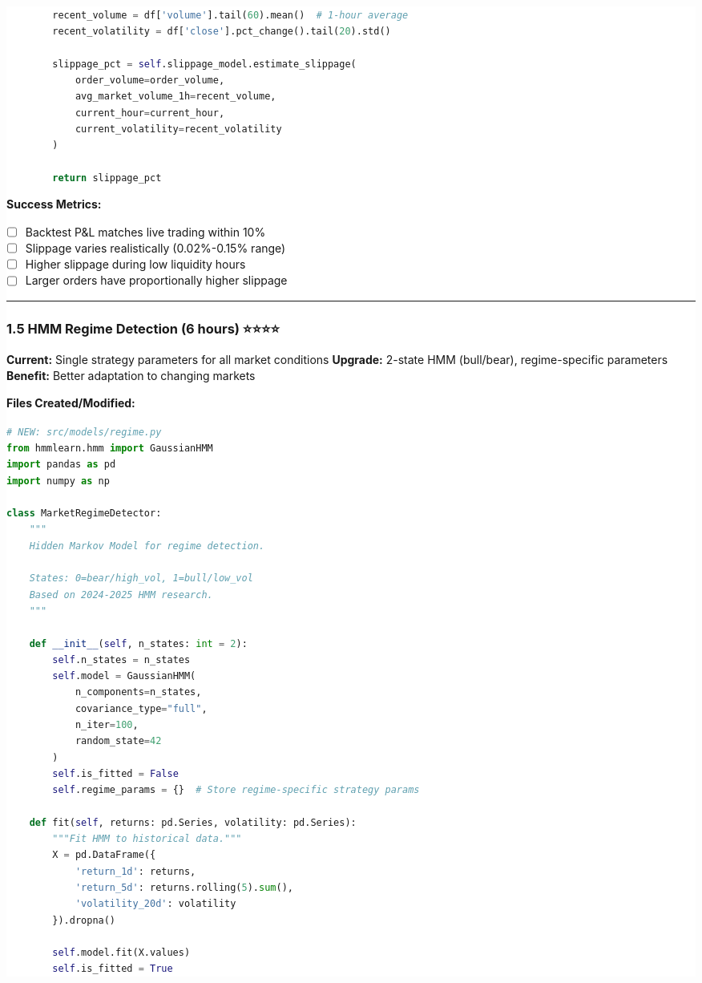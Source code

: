 ```python
        recent_volume = df['volume'].tail(60).mean()  # 1-hour average
        recent_volatility = df['close'].pct_change().tail(20).std()

        slippage_pct = self.slippage_model.estimate_slippage(
            order_volume=order_volume,
            avg_market_volume_1h=recent_volume,
            current_hour=current_hour,
            current_volatility=recent_volatility
        )

        return slippage_pct
```

**Success Metrics:**
- [ ] Backtest P&L matches live trading within 10%
- [ ] Slippage varies realistically (0.02%-0.15% range)
- [ ] Higher slippage during low liquidity hours
- [ ] Larger orders have proportionally higher slippage

---

### 1.5 HMM Regime Detection (6 hours) ⭐⭐⭐⭐

**Current:** Single strategy parameters for all market conditions
**Upgrade:** 2-state HMM (bull/bear), regime-specific parameters
**Benefit:** Better adaptation to changing markets

**Files Created/Modified:**
```python
# NEW: src/models/regime.py
from hmmlearn.hmm import GaussianHMM
import pandas as pd
import numpy as np

class MarketRegimeDetector:
    """
    Hidden Markov Model for regime detection.

    States: 0=bear/high_vol, 1=bull/low_vol
    Based on 2024-2025 HMM research.
    """

    def __init__(self, n_states: int = 2):
        self.n_states = n_states
        self.model = GaussianHMM(
            n_components=n_states,
            covariance_type="full",
            n_iter=100,
            random_state=42
        )
        self.is_fitted = False
        self.regime_params = {}  # Store regime-specific strategy params

    def fit(self, returns: pd.Series, volatility: pd.Series):
        """Fit HMM to historical data."""
        X = pd.DataFrame({
            'return_1d': returns,
            'return_5d': returns.rolling(5).sum(),
            'volatility_20d': volatility
        }).dropna()

        self.model.fit(X.values)
        self.is_fitted = True

```